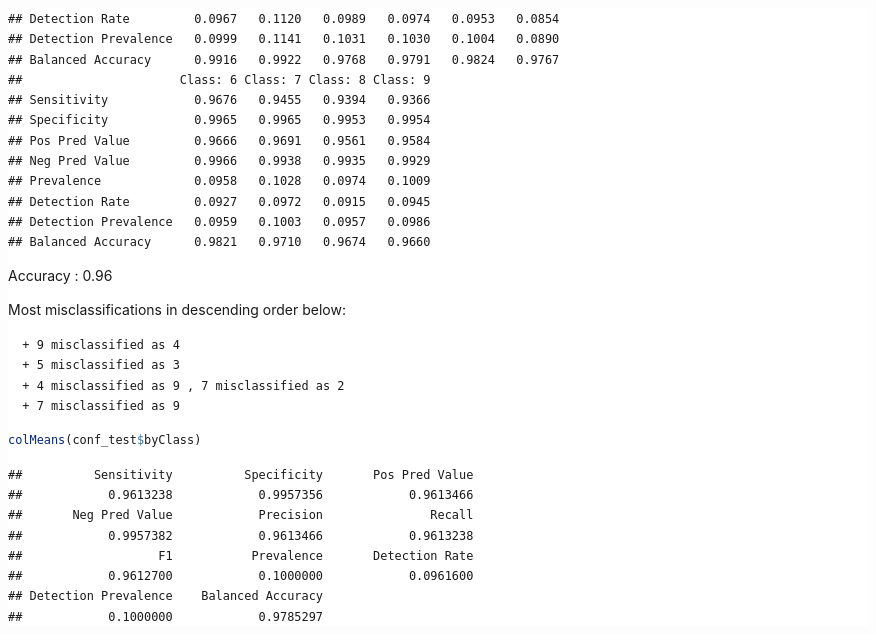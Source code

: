     ## Detection Rate         0.0967   0.1120   0.0989   0.0974   0.0953   0.0854
    ## Detection Prevalence   0.0999   0.1141   0.1031   0.1030   0.1004   0.0890
    ## Balanced Accuracy      0.9916   0.9922   0.9768   0.9791   0.9824   0.9767
    ##                      Class: 6 Class: 7 Class: 8 Class: 9
    ## Sensitivity            0.9676   0.9455   0.9394   0.9366
    ## Specificity            0.9965   0.9965   0.9953   0.9954
    ## Pos Pred Value         0.9666   0.9691   0.9561   0.9584
    ## Neg Pred Value         0.9966   0.9938   0.9935   0.9929
    ## Prevalence             0.0958   0.1028   0.0974   0.1009
    ## Detection Rate         0.0927   0.0972   0.0915   0.0945
    ## Detection Prevalence   0.0959   0.1003   0.0957   0.0986
    ## Balanced Accuracy      0.9821   0.9710   0.9674   0.9660

Accuracy : 0.96

Most misclassifications in descending order below:

      + 9 misclassified as 4 
      + 5 misclassified as 3
      + 4 misclassified as 9 , 7 misclassified as 2 
      + 7 misclassified as 9

``` r
colMeans(conf_test$byClass)
```

    ##          Sensitivity          Specificity       Pos Pred Value 
    ##            0.9613238            0.9957356            0.9613466 
    ##       Neg Pred Value            Precision               Recall 
    ##            0.9957382            0.9613466            0.9613238 
    ##                   F1           Prevalence       Detection Rate 
    ##            0.9612700            0.1000000            0.0961600 
    ## Detection Prevalence    Balanced Accuracy 
    ##            0.1000000            0.9785297
